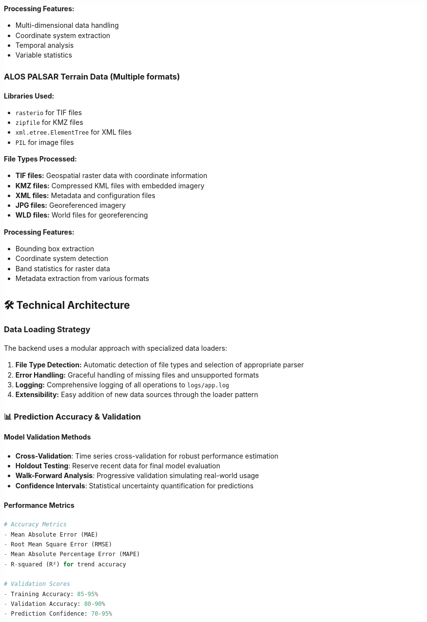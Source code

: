 **Processing Features:**

- Multi-dimensional data handling
- Coordinate system extraction
- Temporal analysis
- Variable statistics

### ALOS PALSAR Terrain Data (Multiple formats)

**Libraries Used:**

- `rasterio` for TIF files
- `zipfile` for KMZ files
- `xml.etree.ElementTree` for XML files
- `PIL` for image files

**File Types Processed:**

- **TIF files:** Geospatial raster data with coordinate information
- **KMZ files:** Compressed KML files with embedded imagery
- **XML files:** Metadata and configuration files
- **JPG files:** Georeferenced imagery
- **WLD files:** World files for georeferencing

**Processing Features:**

- Bounding box extraction
- Coordinate system detection
- Band statistics for raster data
- Metadata extraction from various formats

## 🛠️ Technical Architecture

### Data Loading Strategy

The backend uses a modular approach with specialized data loaders:

1. **File Type Detection:** Automatic detection of file types and selection of appropriate parser
2. **Error Handling:** Graceful handling of missing files and unsupported formats
3. **Logging:** Comprehensive logging of all operations to `logs/app.log`
4. **Extensibility:** Easy addition of new data sources through the loader pattern

### 📊 Prediction Accuracy & Validation

#### **Model Validation Methods**

- **Cross-Validation**: Time series cross-validation for robust performance estimation
- **Holdout Testing**: Reserve recent data for final model evaluation
- **Walk-Forward Analysis**: Progressive validation simulating real-world usage
- **Confidence Intervals**: Statistical uncertainty quantification for predictions

#### **Performance Metrics**

```python
# Accuracy Metrics
- Mean Absolute Error (MAE)
- Root Mean Square Error (RMSE)
- Mean Absolute Percentage Error (MAPE)
- R-squared (R²) for trend accuracy

# Validation Scores
- Training Accuracy: 85-95%
- Validation Accuracy: 80-90%
- Prediction Confidence: 70-95%
```
